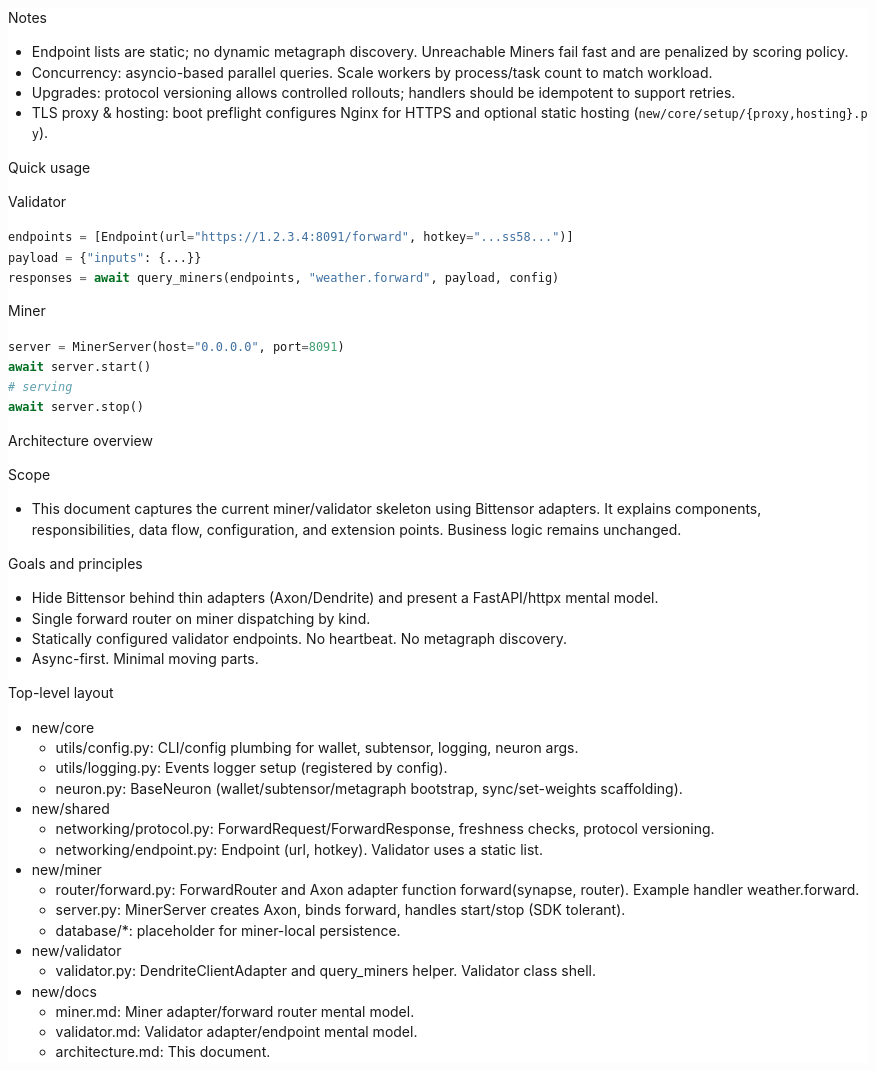 Notes

- Endpoint lists are static; no dynamic metagraph discovery. Unreachable Miners fail fast and are penalized by scoring policy.
- Concurrency: asyncio-based parallel queries. Scale workers by process/task count to match workload.
- Upgrades: protocol versioning allows controlled rollouts; handlers should be idempotent to support retries.
- TLS proxy & hosting: boot preflight configures Nginx for HTTPS and optional static hosting (`new/core/setup/{proxy,hosting}.py`).

Quick usage

Validator

```python
endpoints = [Endpoint(url="https://1.2.3.4:8091/forward", hotkey="...ss58...")]
payload = {"inputs": {...}}
responses = await query_miners(endpoints, "weather.forward", payload, config)
```

Miner

```python
server = MinerServer(host="0.0.0.0", port=8091)
await server.start()
# serving
await server.stop()
```

Architecture overview

Scope

- This document captures the current miner/validator skeleton using Bittensor adapters. It explains components, responsibilities, data flow, configuration, and extension points. Business logic remains unchanged.

Goals and principles

- Hide Bittensor behind thin adapters (Axon/Dendrite) and present a FastAPI/httpx mental model.
- Single forward router on miner dispatching by kind.
- Statically configured validator endpoints. No heartbeat. No metagraph discovery.
- Async-first. Minimal moving parts.

Top-level layout

- new/core
  - utils/config.py: CLI/config plumbing for wallet, subtensor, logging, neuron args.
  - utils/logging.py: Events logger setup (registered by config).
  - neuron.py: BaseNeuron (wallet/subtensor/metagraph bootstrap, sync/set-weights scaffolding).
- new/shared
  - networking/protocol.py: ForwardRequest/ForwardResponse, freshness checks, protocol versioning.
  - networking/endpoint.py: Endpoint (url, hotkey). Validator uses a static list.
- new/miner
  - router/forward.py: ForwardRouter and Axon adapter function forward(synapse, router). Example handler weather.forward.
  - server.py: MinerServer creates Axon, binds forward, handles start/stop (SDK tolerant).
  - database/*: placeholder for miner-local persistence.
- new/validator
  - validator.py: DendriteClientAdapter and query_miners helper. Validator class shell.
- new/docs
  - miner.md: Miner adapter/forward router mental model.
  - validator.md: Validator adapter/endpoint mental model.
  - architecture.md: This document.

